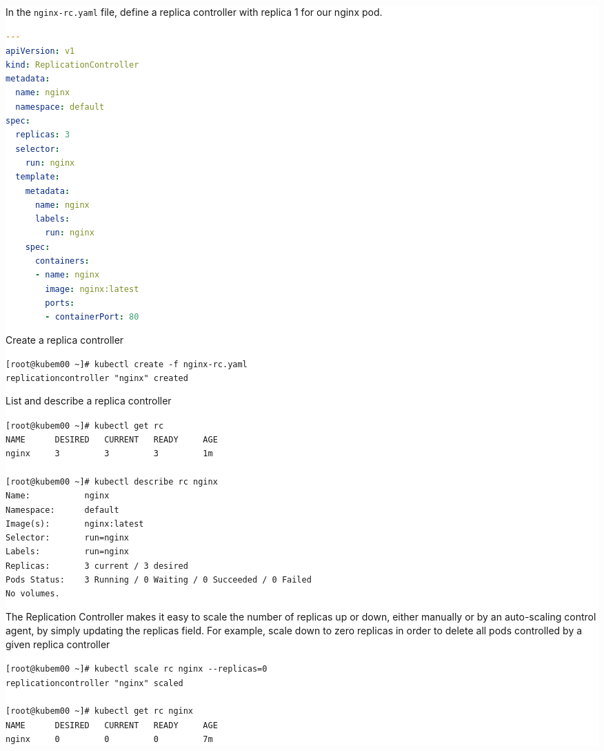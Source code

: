In the ``nginx-rc.yaml`` file, define a replica controller with replica 1 for our nginx pod.
```yaml
---
apiVersion: v1
kind: ReplicationController
metadata:
  name: nginx
  namespace: default
spec:
  replicas: 3
  selector:
    run: nginx
  template:
    metadata:
      name: nginx
      labels:
        run: nginx
    spec:
      containers:
      - name: nginx
        image: nginx:latest
        ports:
        - containerPort: 80
```

Create a replica controller

    [root@kubem00 ~]# kubectl create -f nginx-rc.yaml
    replicationcontroller "nginx" created

List and describe a replica controller

    [root@kubem00 ~]# kubectl get rc
    NAME      DESIRED   CURRENT   READY     AGE
    nginx     3         3         3         1m

    [root@kubem00 ~]# kubectl describe rc nginx
    Name:           nginx
    Namespace:      default
    Image(s):       nginx:latest
    Selector:       run=nginx
    Labels:         run=nginx
    Replicas:       3 current / 3 desired
    Pods Status:    3 Running / 0 Waiting / 0 Succeeded / 0 Failed
    No volumes.

The Replication Controller makes it easy to scale the number of replicas up or down, either manually or by an auto-scaling control agent, by simply updating the replicas field. For example, scale down to zero replicas in order to delete all pods controlled by a given replica controller

    [root@kubem00 ~]# kubectl scale rc nginx --replicas=0
    replicationcontroller "nginx" scaled

    [root@kubem00 ~]# kubectl get rc nginx
    NAME      DESIRED   CURRENT   READY     AGE
    nginx     0         0         0         7m

